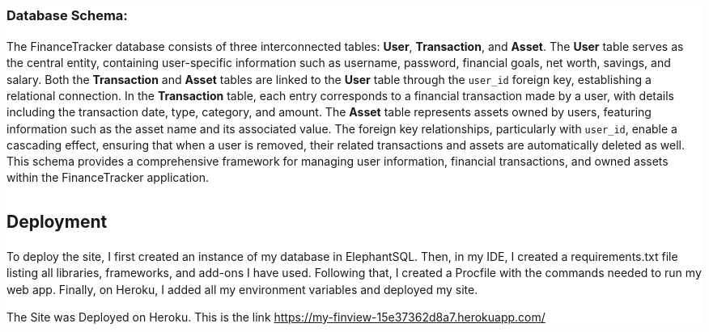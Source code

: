 ### Database Schema:

The FinanceTracker database consists of three interconnected tables: **User**, **Transaction**, and **Asset**. The **User** table serves as the central entity, containing user-specific information such as username, password, financial goals, net worth, savings, and salary. Both the **Transaction** and **Asset** tables are linked to the **User** table through the `user_id` foreign key, establishing a relational connection. In the **Transaction** table, each entry corresponds to a financial transaction made by a user, with details including the transaction date, type, category, and amount. The **Asset** table represents assets owned by users, featuring information such as the asset name and its associated value. The foreign key relationships, particularly with `user_id`, enable a cascading effect, ensuring that when a user is removed, their related transactions and assets are automatically deleted as well. This schema provides a comprehensive framework for managing user information, financial transactions, and owned assets within the FinanceTracker application.

## Deployment

To deploy the site, I first created an instance of my database in ElephantSQL. Then, in my IDE, I created a requirements.txt file listing all libraries, frameworks, and add-ons I have used. Following that, I created a Procfile with the commands needed to run my web app. Finally, on Heroku, I added all my environment variables and deployed my site.

The Site was Deployed on Heroku. This is the link <https://my-finview-15e37362d8a7.herokuapp.com/>

